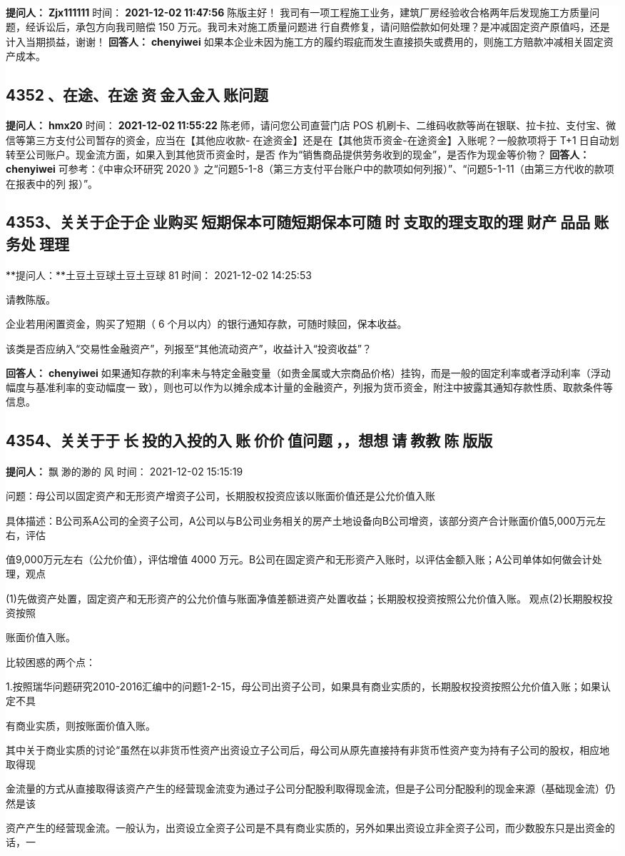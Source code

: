 
**提问人：** **Zjx111111** 时间： **2021-12-02 11:47:56**
陈版主好！
我司有一项工程施工业务，建筑厂房经验收合格两年后发现施工方质量问题，经诉讼后，承包方向我司赔偿 150 万元。我司未对施工质量问题进
行自费修复，请问赔偿款如何处理？是冲减固定资产原值吗，还是计入当期损益，谢谢！
**回答人：** **chenyiwei**
如果本企业未因为施工方的履约瑕疵而发生直接损失或费用的，则施工方赔款冲减相关固定资产成本。

## 4352 、在途、在途 资 金入金入 账问题

**提问人：** **hmx20** 时间： **2021-12-02 11:55:22**
陈老师，请问您公司直营门店 POS 机刷卡、二维码收款等尚在银联、拉卡拉、支付宝、微信等第三方支付公司暂存的资金，应当在【其他应收款-
在途资金】还是在【其他货币资金-在途资金】入账呢？一般款项将于 T+1 日自动划转至公司账户。现金流方面，如果入到其他货币资金时，是否
作为“销售商品提供劳务收到的现金”，是否作为现金等价物？
**回答人：** **chenyiwei**
可参考：《中审众环研究 2020 》之“问题5-1-8（第三方支付平台账户中的款项如何列报）”、“问题5-1-11（由第三方代收的款项在报表中的列
报）”。

## 4353、关关于企于企 业购买 短期保本可随短期保本可随 时 支取的理支取的理 财产 品品 账务处 理理

**提问人：**土豆土豆球土豆土豆球 81 时间： 2021-12-02 14:25:53

请教陈版。

企业若用闲置资金，购买了短期（ 6 个月以内）的银行通知存款，可随时赎回，保本收益。

该类是否应纳入“交易性金融资产”，列报至“其他流动资产”，收益计入“投资收益”？

**回答人：** **chenyiwei**
如果通知存款的利率未与特定金融变量（如贵金属或大宗商品价格）挂钩，而是一般的固定利率或者浮动利率（浮动幅度与基准利率的变动幅度一
致），则也可以作为以摊余成本计量的金融资产，列报为货币资金，附注中披露其通知存款性质、取款条件等信息。

## 4354、关关于于 长 投的入投的入 账 价价 值问题 ，，想想 请 教教 陈 版版

**提问人：** 飘 渺的渺的 风 时间： 2021-12-02 15:15:19

问题：母公司以固定资产和无形资产增资子公司，长期股权投资应该以账面价值还是公允价值入账

具体描述：B公司系A公司的全资子公司，A公司以与B公司业务相关的房产土地设备向B公司增资，该部分资产合计账面价值5,000万元左右，评估

值9,000万元左右（公允价值），评估增值 4000 万元。B公司在固定资产和无形资产入账时，以评估金额入账；A公司单体如何做会计处理，观点

(1)先做资产处置，固定资产和无形资产的公允价值与账面净值差额进资产处置收益；长期股权投资按照公允价值入账。 观点(2)长期股权投资按照

账面价值入账。

比较困惑的两个点：

1.按照瑞华问题研究2010-2016汇编中的问题1-2-15，母公司出资子公司，如果具有商业实质的，长期股权投资按照公允价值入账；如果认定不具

有商业实质，则按账面价值入账。

其中关于商业实质的讨论“虽然在以非货币性资产出资设立子公司后，母公司从原先直接持有非货币性资产变为持有子公司的股权，相应地取得现

金流量的方式从直接取得该资产产生的经营现金流变为通过子公司分配股利取得现金流，但是子公司分配股利的现金来源（基础现金流）仍然是该

资产产生的经营现金流。一般认为，出资设立全资子公司是不具有商业实质的，另外如果出资设立非全资子公司，而少数股东只是出资金的话，一
